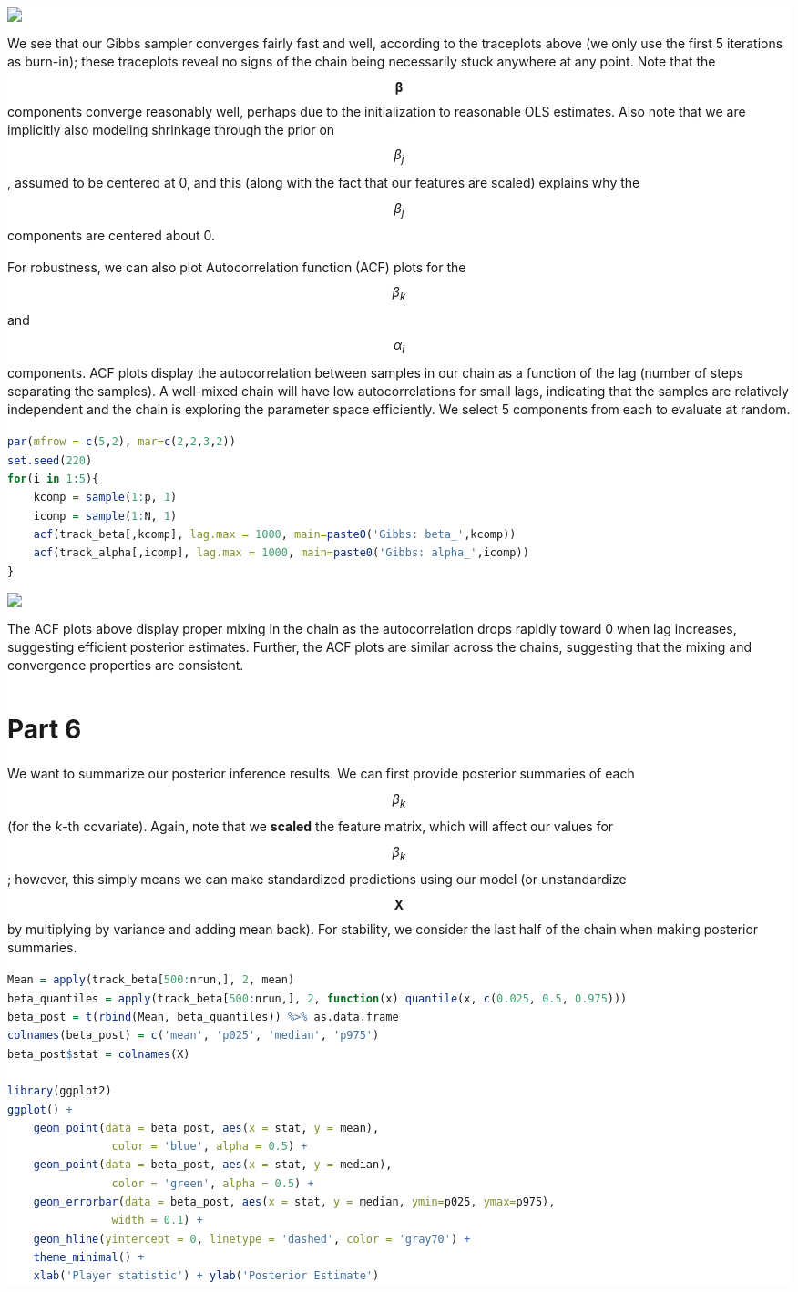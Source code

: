 <img src="{{ site.baseurl }}/assets/img/projects/project1/unnamed-chunk-5-1.png" style="width:100%; display: block; margin: auto;" />

We see that our Gibbs sampler converges fairly fast and well, according to the traceplots above (we only use the first 5 iterations as burn-in); these traceplots reveal no signs of the chain being necessarily stuck anywhere at any point. Note that the $$\boldsymbol\beta$$ components converge reasonably well, perhaps due to the initialization to reasonable OLS estimates. Also note that we are implicitly also modeling shrinkage through the prior on $$\beta_j$$, assumed to be centered at 0, and this (along with the fact that our features are scaled) explains why the $$\beta_j$$ components are centered about 0. 

For robustness, we can also plot Autocorrelation function (ACF) plots for the $$\beta_k$$ and $$\alpha_i$$ components. ACF plots display the autocorrelation between samples in our chain as a function of the lag (number of steps separating the samples). A well-mixed chain will have low autocorrelations for small lags, indicating that the samples are relatively independent and the chain is exploring the parameter space efficiently. We select 5 components from each to evaluate at random. 


```r
par(mfrow = c(5,2), mar=c(2,2,3,2)) 
set.seed(220)
for(i in 1:5){
    kcomp = sample(1:p, 1)
    icomp = sample(1:N, 1)
    acf(track_beta[,kcomp], lag.max = 1000, main=paste0('Gibbs: beta_',kcomp))
    acf(track_alpha[,icomp], lag.max = 1000, main=paste0('Gibbs: alpha_',icomp))
}
```

<img src="{{ site.baseurl }}/assets/img/projects/project1/unnamed-chunk-6-1.png" style="display: block; margin: auto;" />

The ACF plots above display proper mixing in the chain as the
autocorrelation drops rapidly toward 0 when lag increases, suggesting
efficient posterior estimates. Further, the ACF plots are similar across
the chains, suggesting that the mixing and convergence properties are
consistent.

# Part 6

We want to summarize our posterior inference results. We can first provide posterior summaries of each $$\beta_k$$ (for the $k$-th covariate). Again, note that we **scaled** the feature matrix, which will affect our values for $$\beta_k$$; however, this simply means we can make standardized predictions using our model (or unstandardize $$\mathbf X$$ by multiplying by variance and adding mean back). For stability, we consider the last half of the chain when making posterior summaries. 

```r
Mean = apply(track_beta[500:nrun,], 2, mean)
beta_quantiles = apply(track_beta[500:nrun,], 2, function(x) quantile(x, c(0.025, 0.5, 0.975)))
beta_post = t(rbind(Mean, beta_quantiles)) %>% as.data.frame
colnames(beta_post) = c('mean', 'p025', 'median', 'p975')
beta_post$stat = colnames(X)

library(ggplot2)
ggplot() + 
    geom_point(data = beta_post, aes(x = stat, y = mean), 
                color = 'blue', alpha = 0.5) + 
    geom_point(data = beta_post, aes(x = stat, y = median), 
                color = 'green', alpha = 0.5) + 
    geom_errorbar(data = beta_post, aes(x = stat, y = median, ymin=p025, ymax=p975), 
                width = 0.1) + 
    geom_hline(yintercept = 0, linetype = 'dashed', color = 'gray70') + 
    theme_minimal() + 
    xlab('Player statistic') + ylab('Posterior Estimate')
```
